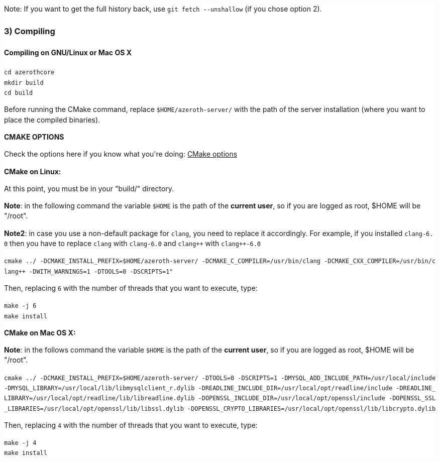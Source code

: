 Note: If you want to get the full history back, use `git fetch --unshallow` (if you chose option 2).


### 3) Compiling

#### Compiling on GNU/Linux or Mac OS X

```
cd azerothcore
mkdir build
cd build
```

Before running the CMake command, replace `$HOME/azeroth-server/` with the path of the server installation (where you want to place the compiled binaries).

**CMAKE OPTIONS**

Check the options here if you know what you're doing: [CMake options](CMake-options.md)


**CMake on Linux:**

At this point, you must be in your "build/" directory.

**Note**: in the following command the variable `$HOME` is the path of the **current user**, so if you are logged as root, $HOME will be "/root".

**Note2**: in case you use a non-default package for `clang`, you need to replace it accordingly. For example, if you installed `clang-6.0` then you have to replace `clang` with `clang-6.0` and `clang++` with `clang++-6.0`

```
cmake ../ -DCMAKE_INSTALL_PREFIX=$HOME/azeroth-server/ -DCMAKE_C_COMPILER=/usr/bin/clang -DCMAKE_CXX_COMPILER=/usr/bin/clang++ -DWITH_WARNINGS=1 -DTOOLS=0 -DSCRIPTS=1"
```

Then, replacing `6` with the number of threads that you want to execute, type:

```
make -j 6
make install
```

**CMake on Mac OS X:**

**Note**: in the follows command the variable `$HOME` is the path of the **current user**, so if you are logged as root, $HOME will be "/root".

```
cmake ../ -DCMAKE_INSTALL_PREFIX=$HOME/azeroth-server/ -DTOOLS=0 -DSCRIPTS=1 -DMYSQL_ADD_INCLUDE_PATH=/usr/local/include -DMYSQL_LIBRARY=/usr/local/lib/libmysqlclient_r.dylib -DREADLINE_INCLUDE_DIR=/usr/local/opt/readline/include -DREADLINE_LIBRARY=/usr/local/opt/readline/lib/libreadline.dylib -DOPENSSL_INCLUDE_DIR=/usr/local/opt/openssl/include -DOPENSSL_SSL_LIBRARIES=/usr/local/opt/openssl/lib/libssl.dylib -DOPENSSL_CRYPTO_LIBRARIES=/usr/local/opt/openssl/lib/libcrypto.dylib
```

Then, replacing `4` with the number of threads that you want to execute, type:

```
make -j 4
make install
```
